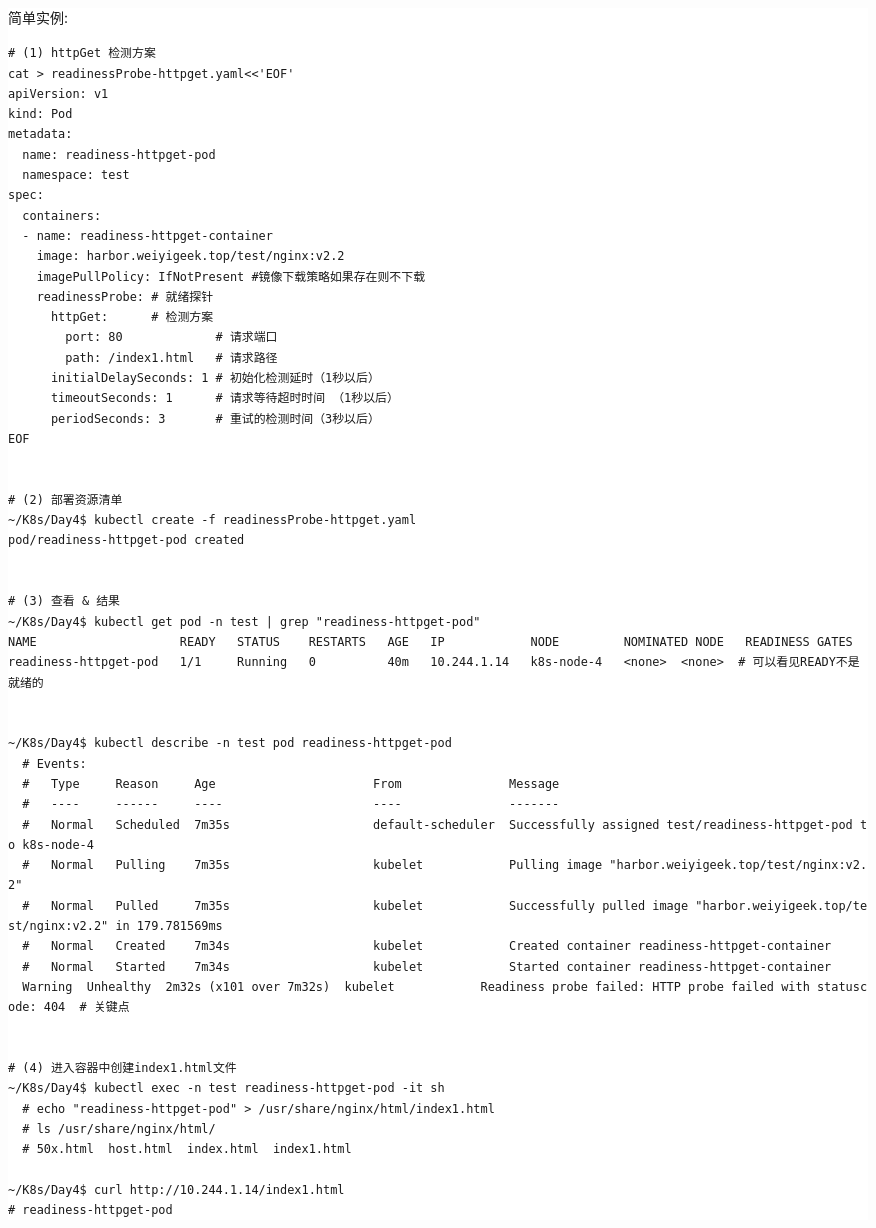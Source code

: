 简单实例:

```
# (1) httpGet 检测方案
cat > readinessProbe-httpget.yaml<<'EOF'
apiVersion: v1
kind: Pod
metadata:
  name: readiness-httpget-pod
  namespace: test
spec:
  containers:
  - name: readiness-httpget-container
    image: harbor.weiyigeek.top/test/nginx:v2.2
    imagePullPolicy: IfNotPresent #镜像下载策略如果存在则不下载
    readinessProbe: # 就绪探针
      httpGet:      # 检测方案
        port: 80             # 请求端口
        path: /index1.html   # 请求路径
      initialDelaySeconds: 1 # 初始化检测延时（1秒以后）
      timeoutSeconds: 1      # 请求等待超时时间 （1秒以后）
      periodSeconds: 3       # 重试的检测时间（3秒以后）
EOF


# (2) 部署资源清单
~/K8s/Day4$ kubectl create -f readinessProbe-httpget.yaml
pod/readiness-httpget-pod created


# (3) 查看 & 结果
~/K8s/Day4$ kubectl get pod -n test | grep "readiness-httpget-pod"
NAME                    READY   STATUS    RESTARTS   AGE   IP            NODE         NOMINATED NODE   READINESS GATES
readiness-httpget-pod   1/1     Running   0          40m   10.244.1.14   k8s-node-4   <none>  <none>  # 可以看见READY不是就绪的


~/K8s/Day4$ kubectl describe -n test pod readiness-httpget-pod
  # Events:
  #   Type     Reason     Age                      From               Message
  #   ----     ------     ----                     ----               -------
  #   Normal   Scheduled  7m35s                    default-scheduler  Successfully assigned test/readiness-httpget-pod to k8s-node-4
  #   Normal   Pulling    7m35s                    kubelet            Pulling image "harbor.weiyigeek.top/test/nginx:v2.2"
  #   Normal   Pulled     7m35s                    kubelet            Successfully pulled image "harbor.weiyigeek.top/test/nginx:v2.2" in 179.781569ms
  #   Normal   Created    7m34s                    kubelet            Created container readiness-httpget-container
  #   Normal   Started    7m34s                    kubelet            Started container readiness-httpget-container
  Warning  Unhealthy  2m32s (x101 over 7m32s)  kubelet            Readiness probe failed: HTTP probe failed with statuscode: 404  # 关键点


# (4) 进入容器中创建index1.html文件
~/K8s/Day4$ kubectl exec -n test readiness-httpget-pod -it sh
  # echo "readiness-httpget-pod" > /usr/share/nginx/html/index1.html
  # ls /usr/share/nginx/html/
  # 50x.html  host.html  index.html  index1.html

~/K8s/Day4$ curl http://10.244.1.14/index1.html
# readiness-httpget-pod
```